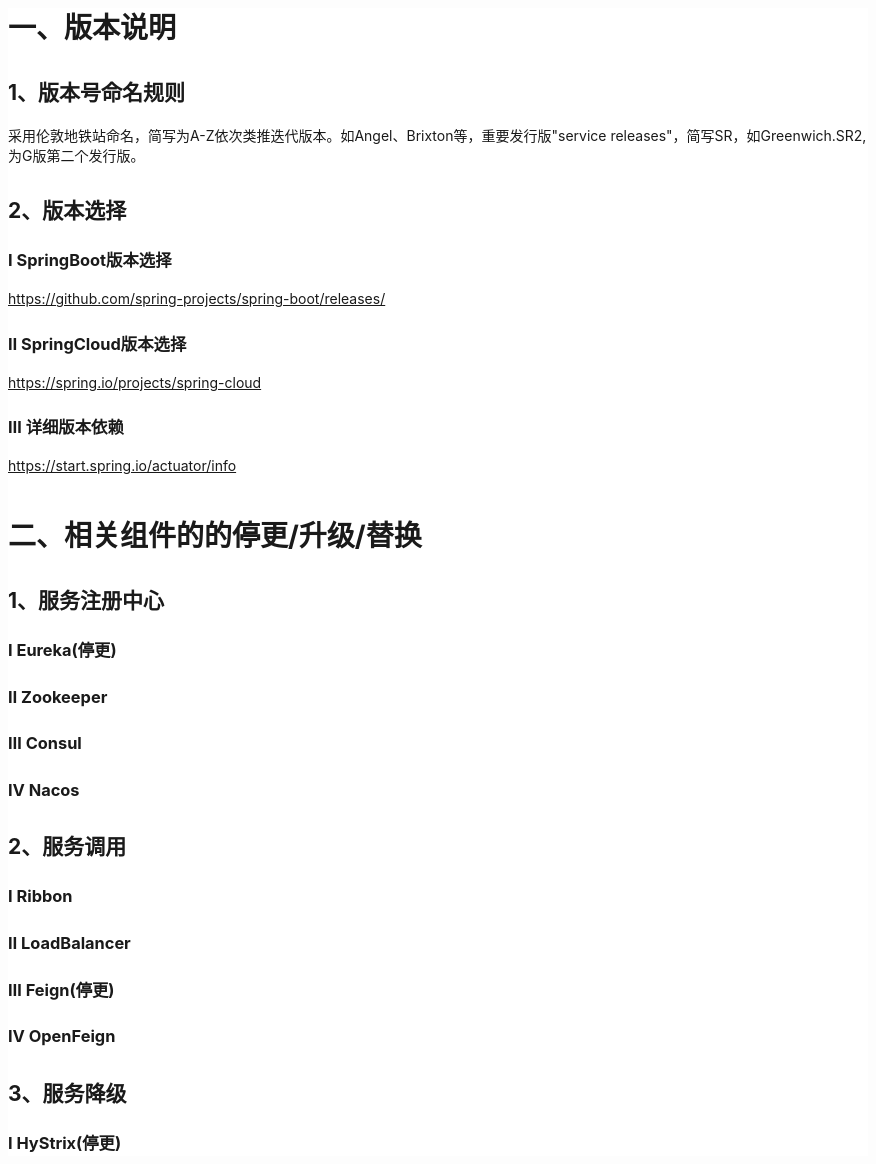 # 一、版本说明

## 1、版本号命名规则

采用伦敦地铁站命名，简写为A-Z依次类推迭代版本。如Angel、Brixton等，重要发行版"service releases"，简写SR，如Greenwich.SR2, 为G版第二个发行版。

## 2、版本选择

### Ⅰ SpringBoot版本选择

https://github.com/spring-projects/spring-boot/releases/

### Ⅱ SpringCloud版本选择

https://spring.io/projects/spring-cloud

### Ⅲ 详细版本依赖

https://start.spring.io/actuator/info

# 二、相关组件的的停更/升级/替换

## 1、服务注册中心

### Ⅰ Eureka(停更)

### Ⅱ Zookeeper

### Ⅲ Consul

### Ⅳ Nacos

## 2、服务调用

### Ⅰ Ribbon

### Ⅱ LoadBalancer

### Ⅲ Feign(停更)

### Ⅳ OpenFeign

## 3、服务降级

### Ⅰ HyStrix(停更)
